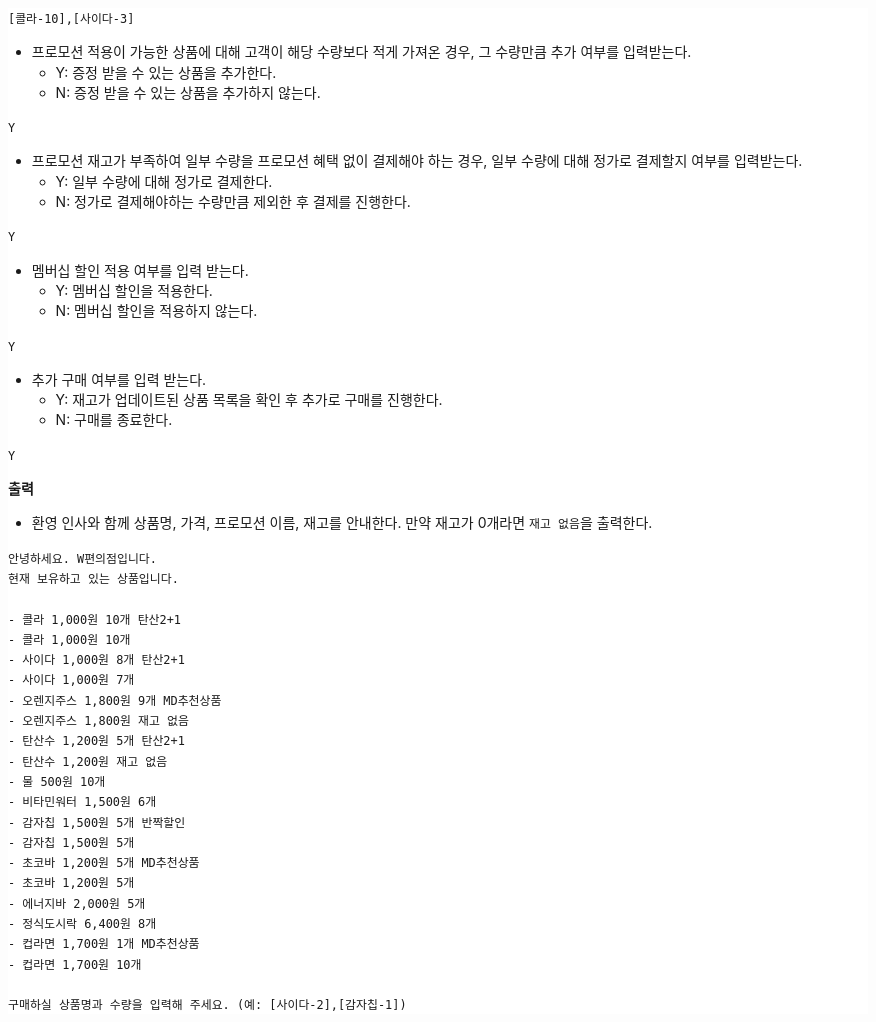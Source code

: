 ```
[콜라-10],[사이다-3]
```

* 프로모션 적용이 가능한 상품에 대해 고객이 해당 수량보다 적게 가져온 경우, 그 수량만큼 추가 여부를 입력받는다.
    * Y: 증정 받을 수 있는 상품을 추가한다.
    * N: 증정 받을 수 있는 상품을 추가하지 않는다.

```
Y
```

* 프로모션 재고가 부족하여 일부 수량을 프로모션 혜택 없이 결제해야 하는 경우, 일부 수량에 대해 정가로 결제할지 여부를 입력받는다.
    * Y: 일부 수량에 대해 정가로 결제한다.
    * N: 정가로 결제해야하는 수량만큼 제외한 후 결제를 진행한다.

```
Y
```

* 멤버십 할인 적용 여부를 입력 받는다.
    * Y: 멤버십 할인을 적용한다.
    * N: 멤버십 할인을 적용하지 않는다.

```
Y
```

* 추가 구매 여부를 입력 받는다.
    * Y: 재고가 업데이트된 상품 목록을 확인 후 추가로 구매를 진행한다.
    * N: 구매를 종료한다.

```
Y
```

**출력**

* 환영 인사와 함께 상품명, 가격, 프로모션 이름, 재고를 안내한다. 만약 재고가 0개라면 `재고 없음`을 출력한다.

```
안녕하세요. W편의점입니다.
현재 보유하고 있는 상품입니다.

- 콜라 1,000원 10개 탄산2+1
- 콜라 1,000원 10개
- 사이다 1,000원 8개 탄산2+1
- 사이다 1,000원 7개
- 오렌지주스 1,800원 9개 MD추천상품
- 오렌지주스 1,800원 재고 없음
- 탄산수 1,200원 5개 탄산2+1
- 탄산수 1,200원 재고 없음
- 물 500원 10개
- 비타민워터 1,500원 6개
- 감자칩 1,500원 5개 반짝할인
- 감자칩 1,500원 5개
- 초코바 1,200원 5개 MD추천상품
- 초코바 1,200원 5개
- 에너지바 2,000원 5개
- 정식도시락 6,400원 8개
- 컵라면 1,700원 1개 MD추천상품
- 컵라면 1,700원 10개

구매하실 상품명과 수량을 입력해 주세요. (예: [사이다-2],[감자칩-1])
```
